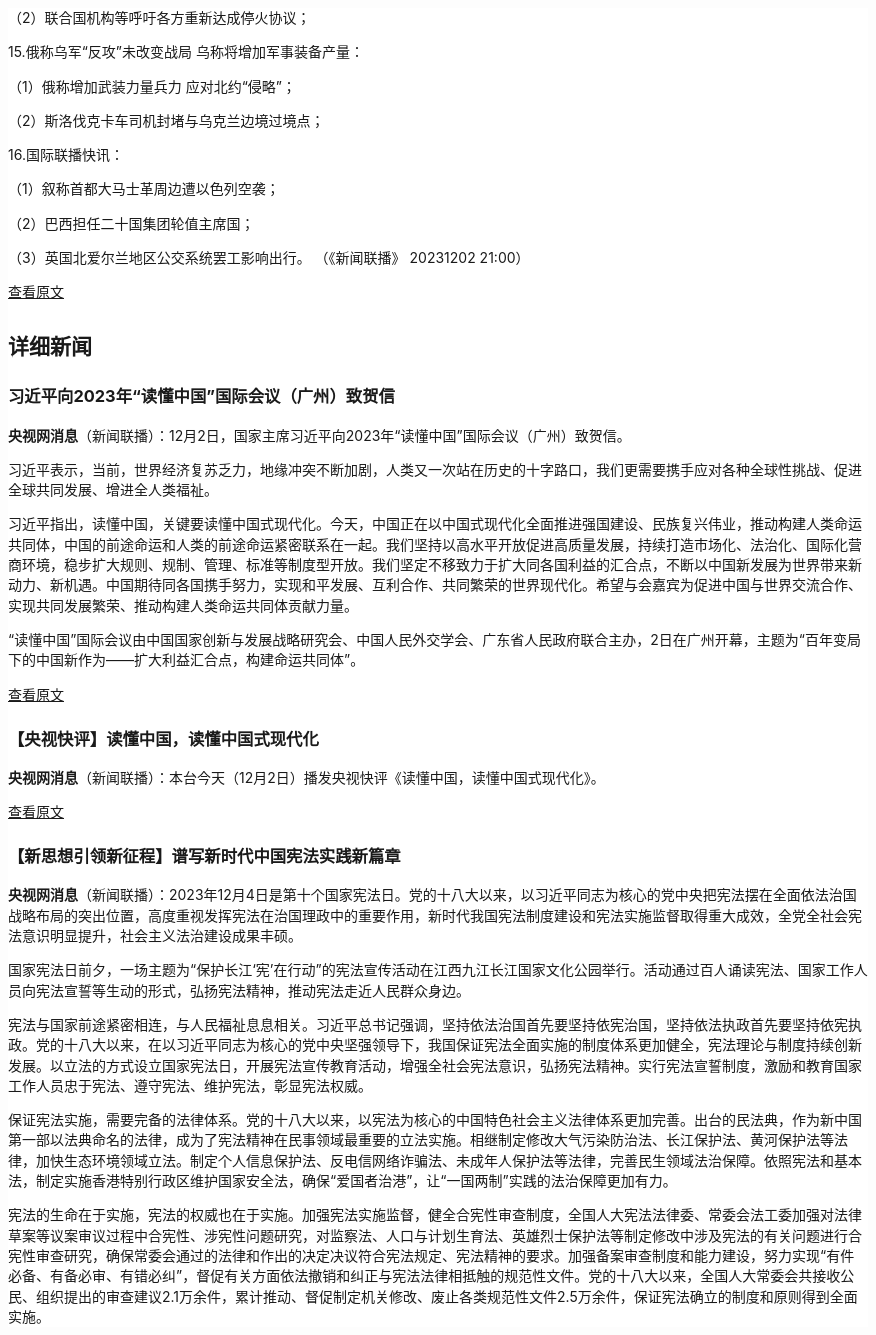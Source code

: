 （2）联合国机构等呼吁各方重新达成停火协议；

15.俄称乌军“反攻”未改变战局 乌称将增加军事装备产量：

（1）俄称增加武装力量兵力 应对北约“侵略”；

（2）斯洛伐克卡车司机封堵与乌克兰边境过境点；

16.国际联播快讯：

（1）叙称首都大马士革周边遭以色列空袭；

（2）巴西担任二十国集团轮值主席国；

（3）英国北爱尔兰地区公交系统罢工影响出行。
（《新闻联播》 20231202 21:00）

[查看原文](https://tv.cctv.com/2023/12/02/VIDESElPG1cXFjw2BUcmxO4Q231202.shtml)

## 详细新闻

### 习近平向2023年“读懂中国”国际会议（广州）致贺信

**央视网消息**（新闻联播）：12月2日，国家主席习近平向2023年“读懂中国”国际会议（广州）致贺信。

习近平表示，当前，世界经济复苏乏力，地缘冲突不断加剧，人类又一次站在历史的十字路口，我们更需要携手应对各种全球性挑战、促进全球共同发展、增进全人类福祉。

习近平指出，读懂中国，关键要读懂中国式现代化。今天，中国正在以中国式现代化全面推进强国建设、民族复兴伟业，推动构建人类命运共同体，中国的前途命运和人类的前途命运紧密联系在一起。我们坚持以高水平开放促进高质量发展，持续打造市场化、法治化、国际化营商环境，稳步扩大规则、规制、管理、标准等制度型开放。我们坚定不移致力于扩大同各国利益的汇合点，不断以中国新发展为世界带来新动力、新机遇。中国期待同各国携手努力，实现和平发展、互利合作、共同繁荣的世界现代化。希望与会嘉宾为促进中国与世界交流合作、实现共同发展繁荣、推动构建人类命运共同体贡献力量。

“读懂中国”国际会议由中国国家创新与发展战略研究会、中国人民外交学会、广东省人民政府联合主办，2日在广州开幕，主题为“百年变局下的中国新作为——扩大利益汇合点，构建命运共同体”。

[查看原文](https://tv.cctv.com/2023/12/02/VIDEQeWoEHgCDnK0spG09DI5231202.shtml)

### 【央视快评】读懂中国，读懂中国式现代化

**央视网消息**（新闻联播）：本台今天（12月2日）播发央视快评《读懂中国，读懂中国式现代化》。

[查看原文](https://tv.cctv.com/2023/12/02/VIDEJi2jNtOQi6taRgtTvee8231202.shtml)

### 【新思想引领新征程】谱写新时代中国宪法实践新篇章

**央视网消息**（新闻联播）：2023年12月4日是第十个国家宪法日。党的十八大以来，以习近平同志为核心的党中央把宪法摆在全面依法治国战略布局的突出位置，高度重视发挥宪法在治国理政中的重要作用，新时代我国宪法制度建设和宪法实施监督取得重大成效，全党全社会宪法意识明显提升，社会主义法治建设成果丰硕。

国家宪法日前夕，一场主题为“保护长江‘宪’在行动”的宪法宣传活动在江西九江长江国家文化公园举行。活动通过百人诵读宪法、国家工作人员向宪法宣誓等生动的形式，弘扬宪法精神，推动宪法走近人民群众身边。

宪法与国家前途紧密相连，与人民福祉息息相关。习近平总书记强调，坚持依法治国首先要坚持依宪治国，坚持依法执政首先要坚持依宪执政。党的十八大以来，在以习近平同志为核心的党中央坚强领导下，我国保证宪法全面实施的制度体系更加健全，宪法理论与制度持续创新发展。以立法的方式设立国家宪法日，开展宪法宣传教育活动，增强全社会宪法意识，弘扬宪法精神。实行宪法宣誓制度，激励和教育国家工作人员忠于宪法、遵守宪法、维护宪法，彰显宪法权威。

保证宪法实施，需要完备的法律体系。党的十八大以来，以宪法为核心的中国特色社会主义法律体系更加完善。出台的民法典，作为新中国第一部以法典命名的法律，成为了宪法精神在民事领域最重要的立法实施。相继制定修改大气污染防治法、长江保护法、黄河保护法等法律，加快生态环境领域立法。制定个人信息保护法、反电信网络诈骗法、未成年人保护法等法律，完善民生领域法治保障。依照宪法和基本法，制定实施香港特别行政区维护国家安全法，确保“爱国者治港”，让“一国两制”实践的法治保障更加有力。

宪法的生命在于实施，宪法的权威也在于实施。加强宪法实施监督，健全合宪性审查制度，全国人大宪法法律委、常委会法工委加强对法律草案等议案审议过程中合宪性、涉宪性问题研究，对监察法、人口与计划生育法、英雄烈士保护法等制定修改中涉及宪法的有关问题进行合宪性审查研究，确保常委会通过的法律和作出的决定决议符合宪法规定、宪法精神的要求。加强备案审查制度和能力建设，努力实现“有件必备、有备必审、有错必纠”，督促有关方面依法撤销和纠正与宪法法律相抵触的规范性文件。党的十八大以来，全国人大常委会共接收公民、组织提出的审查建议2.1万余件，累计推动、督促制定机关修改、废止各类规范性文件2.5万余件，保证宪法确立的制度和原则得到全面实施。
